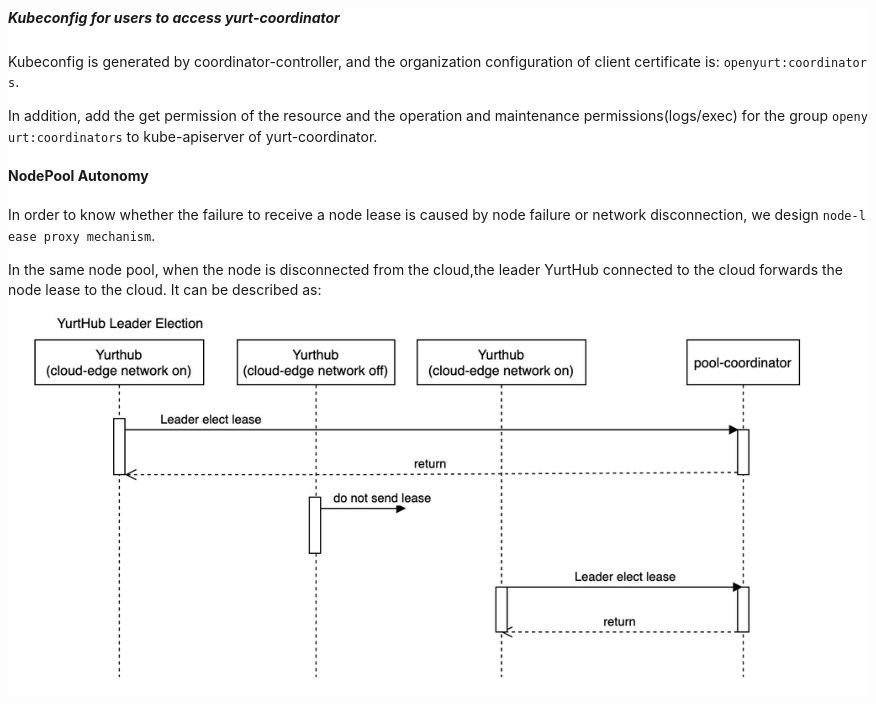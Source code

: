 ##### Kubeconfig for users to access yurt-coordinator

Kubeconfig is generated by coordinator-controller, and the organization configuration of client certificate is: `openyurt:coordinators`.

In addition, add the get permission of the resource and the operation and maintenance permissions(logs/exec) for the
group `openyurt:coordinators` to kube-apiserver of yurt-coordinator.

#### NodePool Autonomy

In order to know whether the failure to receive a node lease is caused by node failure or network disconnection,
we design `node-lease proxy mechanism`.

In the same node pool, when the node is disconnected from the cloud,the leader YurtHub connected to the cloud forwards
the node lease to the cloud. It can be described as:
![](../img/nodepool-governance/img-3.png)
